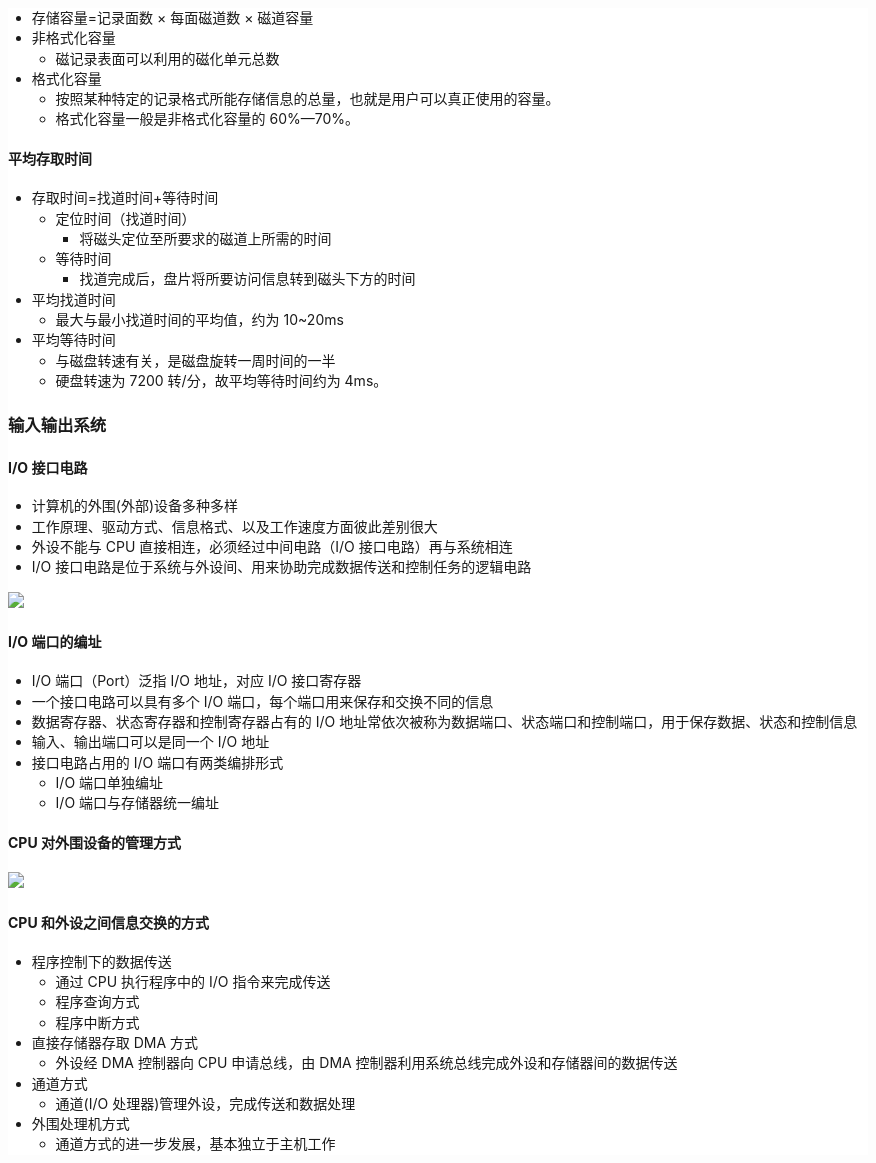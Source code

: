 - 存储容量=记录面数 × 每面磁道数 × 磁道容量
- 非格式化容量
  - 磁记录表面可以利用的磁化单元总数
- 格式化容量
  - 按照某种特定的记录格式所能存储信息的总量，也就是用户可以真正使用的容量。
  - 格式化容量一般是非格式化容量的 60%—70%。

#### 平均存取时间

- 存取时间=找道时间+等待时间
  - 定位时间（找道时间）
    - 将磁头定位至所要求的磁道上所需的时间
  - 等待时间
    - 找道完成后，盘片将所要访问信息转到磁头下方的时间
- 平均找道时间
  - 最大与最小找道时间的平均值，约为 10~20ms
- 平均等待时间
  - 与磁盘转速有关，是磁盘旋转一周时间的一半
  - 硬盘转速为 7200 转/分，故平均等待时间约为 4ms。

### 输入输出系统

#### I/O 接口电路

- 计算机的外围(外部)设备多种多样
- 工作原理、驱动方式、信息格式、以及工作速度方面彼此差别很大
- 外设不能与 CPU 直接相连，必须经过中间电路（I/O 接口电路）再与系统相连
- I/O 接口电路是位于系统与外设间、用来协助完成数据传送和控制任务的逻辑电路

![](https://picture.lanlance.cn/i/2023/06/27/649a6392bb254.png)

#### I/O 端口的编址

- I/O 端口（Port）泛指 I/O 地址，对应 I/O 接口寄存器
- 一个接口电路可以具有多个 I/O 端口，每个端口用来保存和交换不同的信息
- 数据寄存器、状态寄存器和控制寄存器占有的 I/O 地址常依次被称为数据端口、状态端口和控制端口，用于保存数据、状态和控制信息
- 输入、输出端口可以是同一个 I/O 地址
- 接口电路占用的 I/O 端口有两类编排形式
  - I/O 端口单独编址
  - I/O 端口与存储器统一编址

#### CPU 对外围设备的管理方式

![](https://picture.lanlance.cn/i/2023/06/27/649a63d605a7f.png)

#### CPU 和外设之间信息交换的方式

- 程序控制下的数据传送
  - 通过 CPU 执行程序中的 I/O 指令来完成传送
  - 程序查询方式
  - 程序中断方式
- 直接存储器存取 DMA 方式
  - 外设经 DMA 控制器向 CPU 申请总线，由 DMA 控制器利用系统总线完成外设和存储器间的数据传送
- 通道方式
  - 通道(I/O 处理器)管理外设，完成传送和数据处理
- 外围处理机方式
  - 通道方式的进一步发展，基本独立于主机工作
